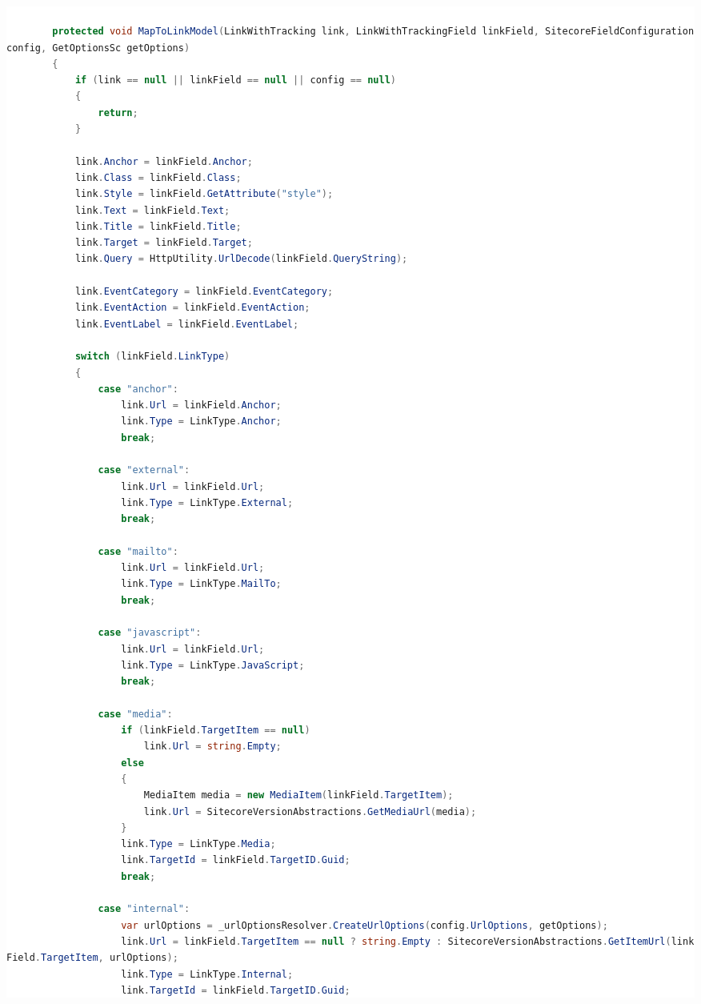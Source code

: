 ```c#

        protected void MapToLinkModel(LinkWithTracking link, LinkWithTrackingField linkField, SitecoreFieldConfiguration config, GetOptionsSc getOptions)
        {
            if (link == null || linkField == null || config == null)
            {
                return;
            }

            link.Anchor = linkField.Anchor;
            link.Class = linkField.Class;
            link.Style = linkField.GetAttribute("style");
            link.Text = linkField.Text;
            link.Title = linkField.Title;
            link.Target = linkField.Target;
            link.Query = HttpUtility.UrlDecode(linkField.QueryString);

            link.EventCategory = linkField.EventCategory;
            link.EventAction = linkField.EventAction;
            link.EventLabel = linkField.EventLabel;

            switch (linkField.LinkType)
            {
                case "anchor":
                    link.Url = linkField.Anchor;
                    link.Type = LinkType.Anchor;
                    break;

                case "external":
                    link.Url = linkField.Url;
                    link.Type = LinkType.External;
                    break;

                case "mailto":
                    link.Url = linkField.Url;
                    link.Type = LinkType.MailTo;
                    break;

                case "javascript":
                    link.Url = linkField.Url;
                    link.Type = LinkType.JavaScript;
                    break;

                case "media":
                    if (linkField.TargetItem == null)
                        link.Url = string.Empty;
                    else
                    {
                        MediaItem media = new MediaItem(linkField.TargetItem);
                        link.Url = SitecoreVersionAbstractions.GetMediaUrl(media);
                    }
                    link.Type = LinkType.Media;
                    link.TargetId = linkField.TargetID.Guid;
                    break;

                case "internal":
                    var urlOptions = _urlOptionsResolver.CreateUrlOptions(config.UrlOptions, getOptions);
                    link.Url = linkField.TargetItem == null ? string.Empty : SitecoreVersionAbstractions.GetItemUrl(linkField.TargetItem, urlOptions);
                    link.Type = LinkType.Internal;
                    link.TargetId = linkField.TargetID.Guid;
```